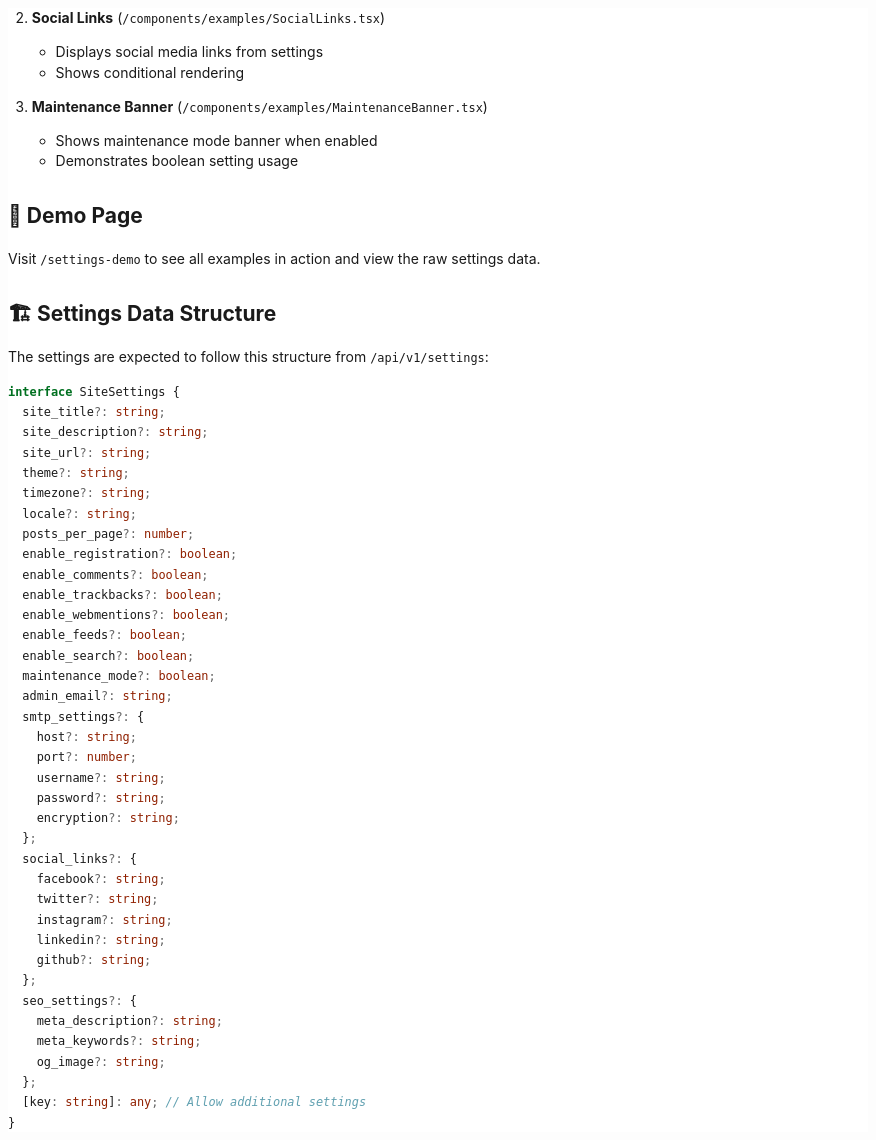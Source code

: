 2. **Social Links** (`/components/examples/SocialLinks.tsx`)

   - Displays social media links from settings
   - Shows conditional rendering

3. **Maintenance Banner** (`/components/examples/MaintenanceBanner.tsx`)
   - Shows maintenance mode banner when enabled
   - Demonstrates boolean setting usage

## 🧪 Demo Page

Visit `/settings-demo` to see all examples in action and view the raw settings data.

## 🏗️ Settings Data Structure

The settings are expected to follow this structure from `/api/v1/settings`:

```typescript
interface SiteSettings {
  site_title?: string;
  site_description?: string;
  site_url?: string;
  theme?: string;
  timezone?: string;
  locale?: string;
  posts_per_page?: number;
  enable_registration?: boolean;
  enable_comments?: boolean;
  enable_trackbacks?: boolean;
  enable_webmentions?: boolean;
  enable_feeds?: boolean;
  enable_search?: boolean;
  maintenance_mode?: boolean;
  admin_email?: string;
  smtp_settings?: {
    host?: string;
    port?: number;
    username?: string;
    password?: string;
    encryption?: string;
  };
  social_links?: {
    facebook?: string;
    twitter?: string;
    instagram?: string;
    linkedin?: string;
    github?: string;
  };
  seo_settings?: {
    meta_description?: string;
    meta_keywords?: string;
    og_image?: string;
  };
  [key: string]: any; // Allow additional settings
}
```
